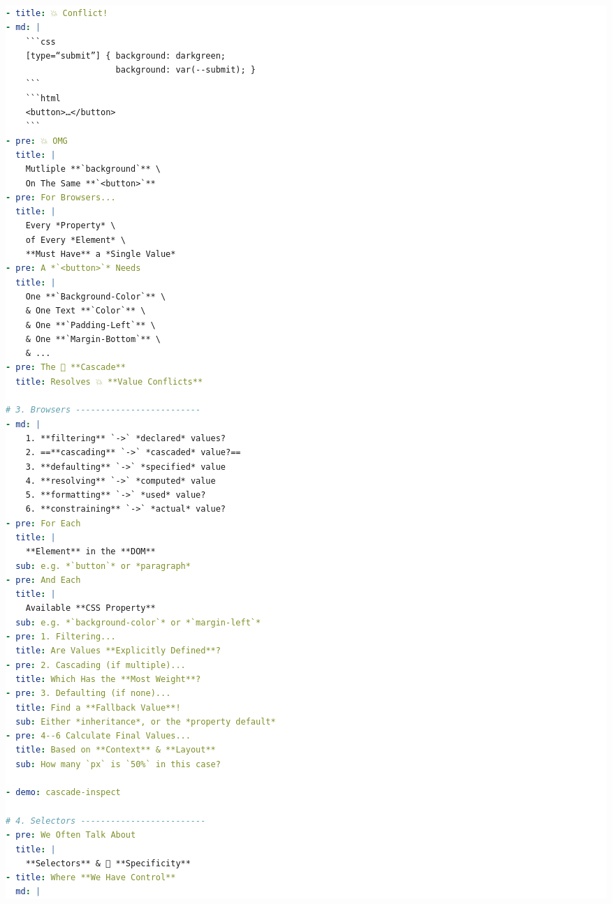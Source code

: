 ```yaml
- title: 💥 Conflict!
- md: |
    ```css
    [type=“submit”] { background: darkgreen; 
                      background: var(--submit); }
    ```
    ```html
    <button>…</button>
    ```
- pre: 💥 OMG
  title: |
    Mutliple **`background`** \
    On The Same **`<button>`**
- pre: For Browsers...
  title: |
    Every *Property* \
    of Every *Element* \
    **Must Have** a *Single Value*
- pre: A *`<button>`* Needs 
  title: |
    One **`Background-Color`** \
    & One Text **`Color`** \
    & One **`Padding-Left`** \
    & One **`Margin-Bottom`** \
    & ...
- pre: The 🌊 **Cascade**
  title: Resolves 💥 **Value Conflicts**

# 3. Browsers -------------------------
- md: |
    1. **filtering** `->` *declared* values?
    2. ==**cascading** `->` *cascaded* value?==
    3. **defaulting** `->` *specified* value
    4. **resolving** `->` *computed* value
    5. **formatting** `->` *used* value?
    6. **constraining** `->` *actual* value?
- pre: For Each
  title: |
    **Element** in the **DOM**
  sub: e.g. *`button`* or *paragraph*
- pre: And Each
  title: |
    Available **CSS Property**
  sub: e.g. *`background-color`* or *`margin-left`*
- pre: 1. Filtering...
  title: Are Values **Explicitly Defined**?
- pre: 2. Cascading (if multiple)...
  title: Which Has the **Most Weight**?
- pre: 3. Defaulting (if none)...
  title: Find a **Fallback Value**!
  sub: Either *inheritance*, or the *property default*
- pre: 4--6 Calculate Final Values...
  title: Based on **Context** & **Layout**
  sub: How many `px` is `50%` in this case?

- demo: cascade-inspect

# 4. Selectors -------------------------
- pre: We Often Talk About
  title: |
    **Selectors** & 🎯 **Specificity**
- title: Where **We Have Control**
  md: |
```